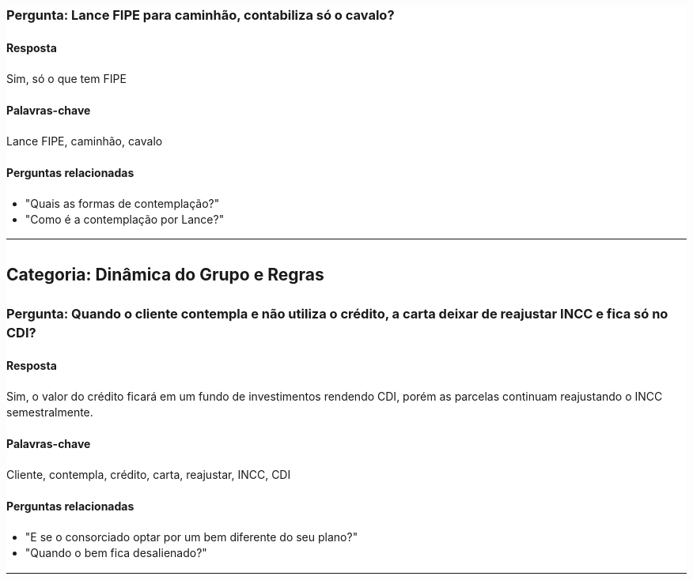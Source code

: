 ### Pergunta: Lance FIPE para caminhão, contabiliza só o cavalo?

#### Resposta
Sim, só o que tem FIPE

#### Palavras-chave
Lance FIPE, caminhão, cavalo

#### Perguntas relacionadas
- "Quais as formas de contemplação?"
- "Como é a contemplação por Lance?"

---

## Categoria: Dinâmica do Grupo e Regras

### Pergunta: Quando o cliente contempla e não utiliza o crédito, a carta deixar de reajustar INCC e fica só no CDI?

#### Resposta
Sim, o valor do crédito ficará em um fundo de investimentos rendendo CDI, porém as parcelas continuam
reajustando o INCC semestralmente.

#### Palavras-chave
Cliente, contempla, crédito, carta, reajustar, INCC, CDI

#### Perguntas relacionadas
- "E se o consorciado optar por um bem diferente do seu plano?"
- "Quando o bem fica desalienado?"

---
